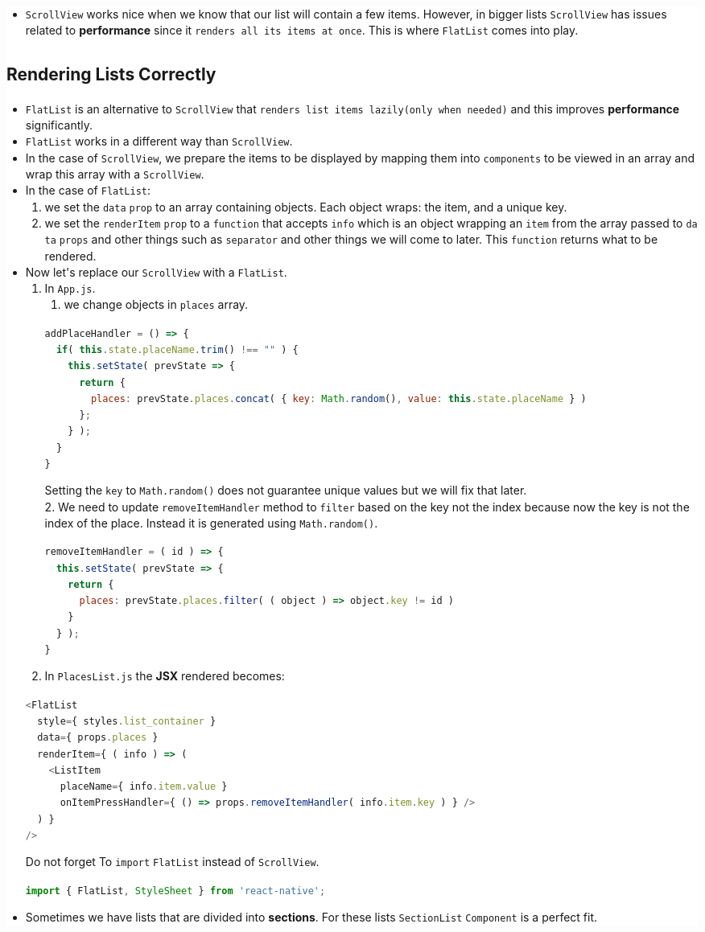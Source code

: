 ```js
```
* ` ScrollView ` works nice when we know that our list will contain a few items. However, in bigger lists ` ScrollView ` has issues related to **performance** since it ` renders all its items at once `. This  is where ` FlatList ` comes into play.


## Rendering Lists Correctly
* ` FlatList ` is an alternative to ` ScrollView ` that ` renders list items lazily(only when needed) ` and this improves **performance** significantly.
* ` FlatList ` works in a different way than ` ScrollView `.
* In the case of ` ScrollView `, we prepare the items to be displayed by mapping them into ` components ` to be viewed in an array and wrap this array with a ` ScrollView `.
* In the case of ` FlatList `:
    1. we set the ` data ` ` prop ` to an array containing objects. Each object wraps: the item, and a unique key.
    2. we set the ` renderItem ` ` prop ` to a ` function ` that accepts ` info ` which is an object wrapping an ` item ` from the array passed to ` data ` ` props ` and other things such as ` separator ` and other things we will come to later. This ` function ` returns what to be rendered.
* Now let's replace our ` ScrollView ` with a ` FlatList `.
    1. In ` App.js `.  
        1. we change objects in ` places ` array.
        ```js
        addPlaceHandler = () => {
          if( this.state.placeName.trim() !== "" ) {
            this.setState( prevState => {
              return {
                places: prevState.places.concat( { key: Math.random(), value: this.state.placeName } )
              };
            } );
          }
        }
        ```
        Setting the ` key ` to ` Math.random() ` does not guarantee unique values but we will fix that later.  
        2. We need to update ` removeItemHandler ` method to ` filter ` based on the key not the index because now the key is not the index of the place. Instead it is generated using ` Math.random() `.
        ```js
        removeItemHandler = ( id ) => {
          this.setState( prevState => {
            return {
              places: prevState.places.filter( ( object ) => object.key != id )
            }
          } );
        }
        ```
    2. In ` PlacesList.js ` the **JSX** rendered becomes:
    ```js
    <FlatList
      style={ styles.list_container }
      data={ props.places }
      renderItem={ ( info ) => (
        <ListItem
          placeName={ info.item.value }
          onItemPressHandler={ () => props.removeItemHandler( info.item.key ) } />
      ) }
    />
    ```
    Do not forget To ` import ` ` FlatList ` instead of ` ScrollView `.
    ```js
    import { FlatList, StyleSheet } from 'react-native';
    ```
* Sometimes we have lists that are divided into **sections**. For these lists ` SectionList ` ` Component ` is a perfect fit.